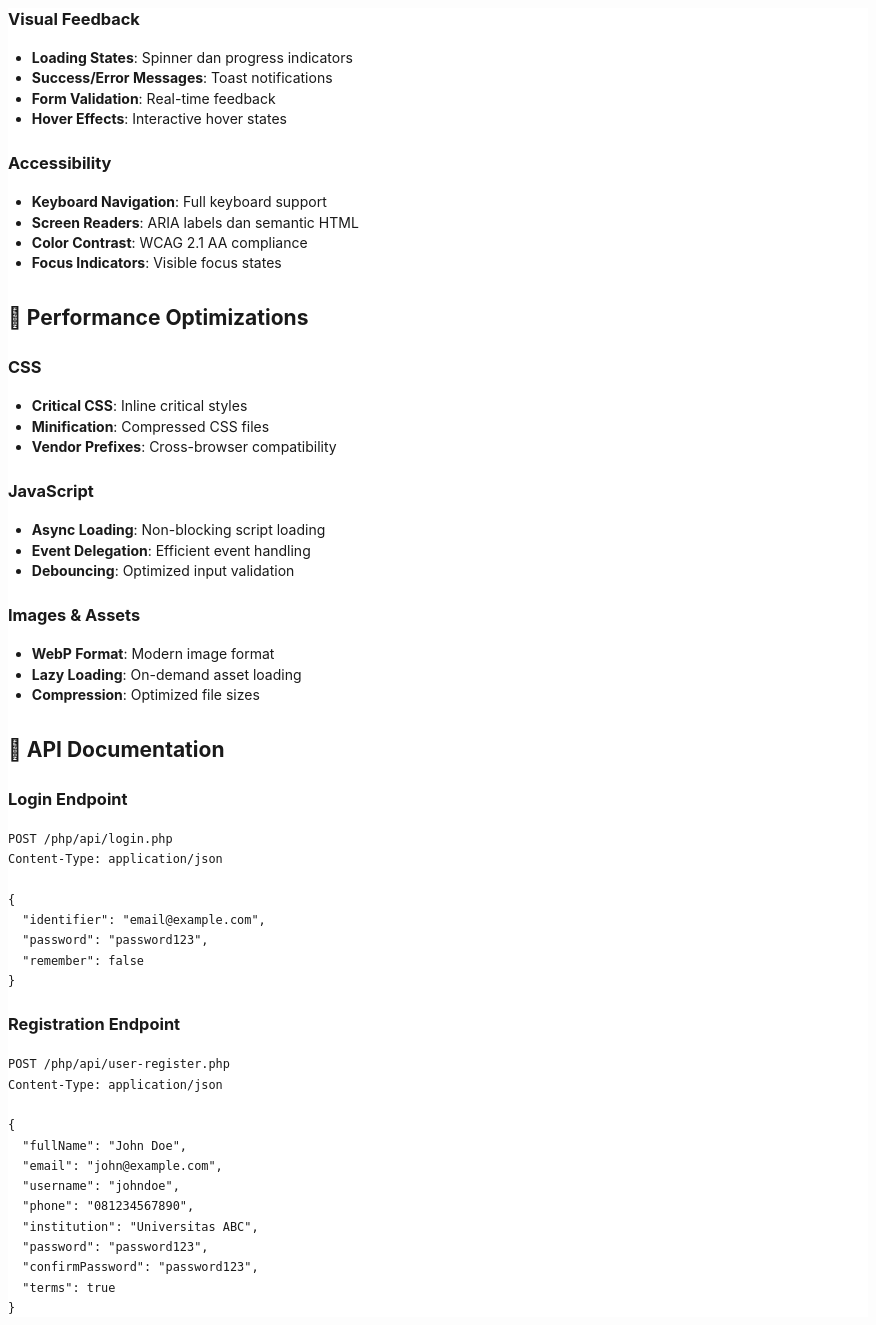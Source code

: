 ### Visual Feedback
- **Loading States**: Spinner dan progress indicators
- **Success/Error Messages**: Toast notifications
- **Form Validation**: Real-time feedback
- **Hover Effects**: Interactive hover states

### Accessibility
- **Keyboard Navigation**: Full keyboard support
- **Screen Readers**: ARIA labels dan semantic HTML
- **Color Contrast**: WCAG 2.1 AA compliance
- **Focus Indicators**: Visible focus states

## 🚀 Performance Optimizations

### CSS
- **Critical CSS**: Inline critical styles
- **Minification**: Compressed CSS files
- **Vendor Prefixes**: Cross-browser compatibility

### JavaScript
- **Async Loading**: Non-blocking script loading
- **Event Delegation**: Efficient event handling
- **Debouncing**: Optimized input validation

### Images & Assets
- **WebP Format**: Modern image format
- **Lazy Loading**: On-demand asset loading
- **Compression**: Optimized file sizes

## 🔄 API Documentation

### Login Endpoint
```
POST /php/api/login.php
Content-Type: application/json

{
  "identifier": "email@example.com",
  "password": "password123",
  "remember": false
}
```

### Registration Endpoint
```
POST /php/api/user-register.php
Content-Type: application/json

{
  "fullName": "John Doe",
  "email": "john@example.com",
  "username": "johndoe",
  "phone": "081234567890",
  "institution": "Universitas ABC",
  "password": "password123",
  "confirmPassword": "password123",
  "terms": true
}
```
